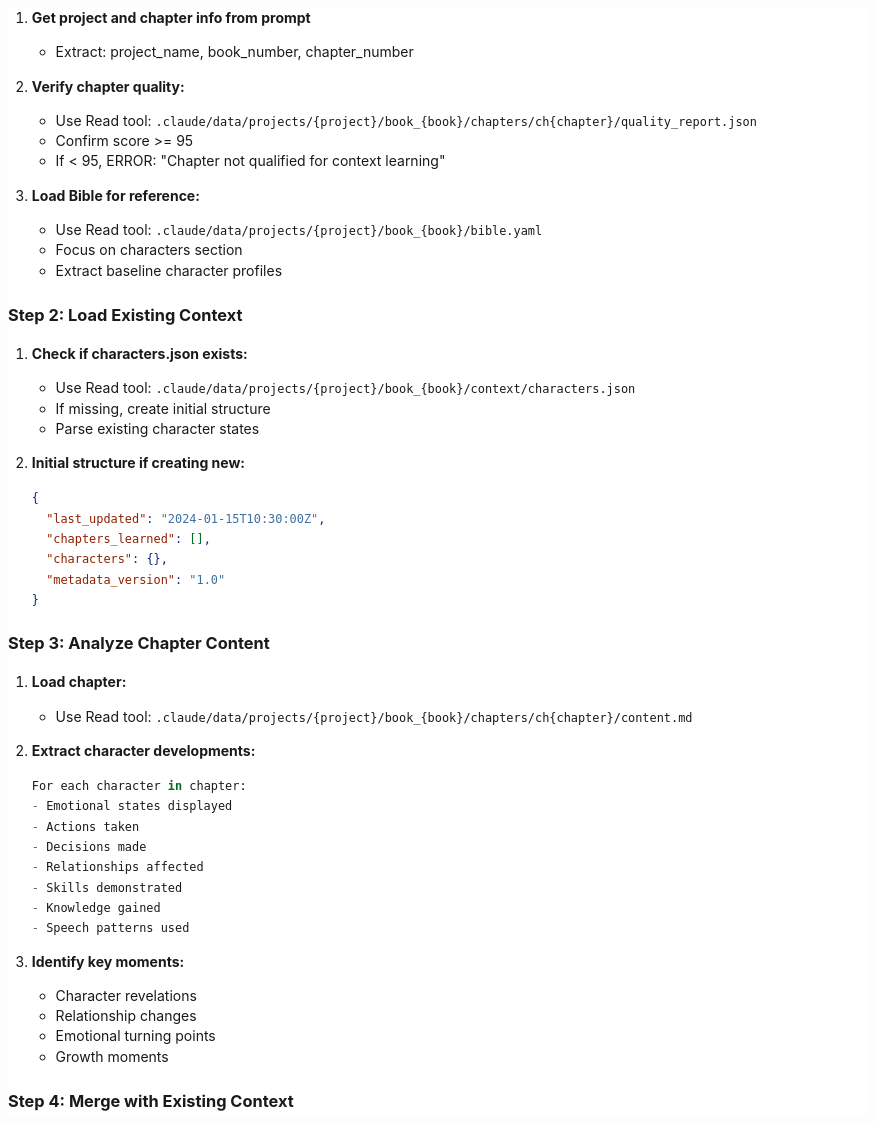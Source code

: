 1. **Get project and chapter info from prompt**
   - Extract: project_name, book_number, chapter_number

2. **Verify chapter quality:**
   - Use Read tool: `.claude/data/projects/{project}/book_{book}/chapters/ch{chapter}/quality_report.json`
   - Confirm score >= 95
   - If < 95, ERROR: "Chapter not qualified for context learning"

3. **Load Bible for reference:**
   - Use Read tool: `.claude/data/projects/{project}/book_{book}/bible.yaml`
   - Focus on characters section
   - Extract baseline character profiles

### Step 2: Load Existing Context

1. **Check if characters.json exists:**
   - Use Read tool: `.claude/data/projects/{project}/book_{book}/context/characters.json`
   - If missing, create initial structure
   - Parse existing character states

2. **Initial structure if creating new:**
   ```json
   {
     "last_updated": "2024-01-15T10:30:00Z",
     "chapters_learned": [],
     "characters": {},
     "metadata_version": "1.0"
   }
   ```

### Step 3: Analyze Chapter Content

1. **Load chapter:**
   - Use Read tool: `.claude/data/projects/{project}/book_{book}/chapters/ch{chapter}/content.md`

2. **Extract character developments:**
   ```python
   For each character in chapter:
   - Emotional states displayed
   - Actions taken
   - Decisions made
   - Relationships affected
   - Skills demonstrated
   - Knowledge gained
   - Speech patterns used
   ```

3. **Identify key moments:**
   - Character revelations
   - Relationship changes
   - Emotional turning points
   - Growth moments

### Step 4: Merge with Existing Context
